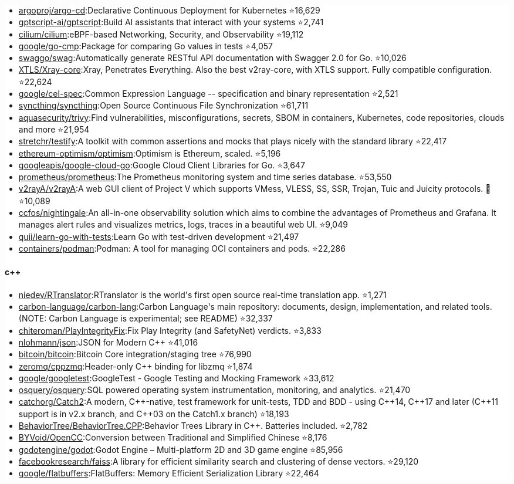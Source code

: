 * [argoproj/argo-cd](https://github.com/argoproj/argo-cd):Declarative Continuous Deployment for Kubernetes ⭐16,629
* [gptscript-ai/gptscript](https://github.com/gptscript-ai/gptscript):Build AI assistants that interact with your systems ⭐2,741
* [cilium/cilium](https://github.com/cilium/cilium):eBPF-based Networking, Security, and Observability ⭐19,112
* [google/go-cmp](https://github.com/google/go-cmp):Package for comparing Go values in tests ⭐4,057
* [swaggo/swag](https://github.com/swaggo/swag):Automatically generate RESTful API documentation with Swagger 2.0 for Go. ⭐10,026
* [XTLS/Xray-core](https://github.com/XTLS/Xray-core):Xray, Penetrates Everything. Also the best v2ray-core, with XTLS support. Fully compatible configuration. ⭐22,624
* [google/cel-spec](https://github.com/google/cel-spec):Common Expression Language -- specification and binary representation ⭐2,521
* [syncthing/syncthing](https://github.com/syncthing/syncthing):Open Source Continuous File Synchronization ⭐61,711
* [aquasecurity/trivy](https://github.com/aquasecurity/trivy):Find vulnerabilities, misconfigurations, secrets, SBOM in containers, Kubernetes, code repositories, clouds and more ⭐21,954
* [stretchr/testify](https://github.com/stretchr/testify):A toolkit with common assertions and mocks that plays nicely with the standard library ⭐22,417
* [ethereum-optimism/optimism](https://github.com/ethereum-optimism/optimism):Optimism is Ethereum, scaled. ⭐5,196
* [googleapis/google-cloud-go](https://github.com/googleapis/google-cloud-go):Google Cloud Client Libraries for Go. ⭐3,647
* [prometheus/prometheus](https://github.com/prometheus/prometheus):The Prometheus monitoring system and time series database. ⭐53,550
* [v2rayA/v2rayA](https://github.com/v2rayA/v2rayA):A web GUI client of Project V which supports VMess, VLESS, SS, SSR, Trojan, Tuic and Juicity protocols. 🚀 ⭐10,089
* [ccfos/nightingale](https://github.com/ccfos/nightingale):An all-in-one observability solution which aims to combine the advantages of Prometheus and Grafana. It manages alert rules and visualizes metrics, logs, traces in a beautiful web UI. ⭐9,049
* [quii/learn-go-with-tests](https://github.com/quii/learn-go-with-tests):Learn Go with test-driven development ⭐21,497
* [containers/podman](https://github.com/containers/podman):Podman: A tool for managing OCI containers and pods. ⭐22,286

#### c++
* [niedev/RTranslator](https://github.com/niedev/RTranslator):RTranslator is the world's first open source real-time translation app. ⭐1,271
* [carbon-language/carbon-lang](https://github.com/carbon-language/carbon-lang):Carbon Language's main repository: documents, design, implementation, and related tools. (NOTE: Carbon Language is experimental; see README) ⭐32,337
* [chiteroman/PlayIntegrityFix](https://github.com/chiteroman/PlayIntegrityFix):Fix Play Integrity (and SafetyNet) verdicts. ⭐3,833
* [nlohmann/json](https://github.com/nlohmann/json):JSON for Modern C++ ⭐41,016
* [bitcoin/bitcoin](https://github.com/bitcoin/bitcoin):Bitcoin Core integration/staging tree ⭐76,990
* [zeromq/cppzmq](https://github.com/zeromq/cppzmq):Header-only C++ binding for libzmq ⭐1,874
* [google/googletest](https://github.com/google/googletest):GoogleTest - Google Testing and Mocking Framework ⭐33,612
* [osquery/osquery](https://github.com/osquery/osquery):SQL powered operating system instrumentation, monitoring, and analytics. ⭐21,470
* [catchorg/Catch2](https://github.com/catchorg/Catch2):A modern, C++-native, test framework for unit-tests, TDD and BDD - using C++14, C++17 and later (C++11 support is in v2.x branch, and C++03 on the Catch1.x branch) ⭐18,193
* [BehaviorTree/BehaviorTree.CPP](https://github.com/BehaviorTree/BehaviorTree.CPP):Behavior Trees Library in C++. Batteries included. ⭐2,782
* [BYVoid/OpenCC](https://github.com/BYVoid/OpenCC):Conversion between Traditional and Simplified Chinese ⭐8,176
* [godotengine/godot](https://github.com/godotengine/godot):Godot Engine – Multi-platform 2D and 3D game engine ⭐85,956
* [facebookresearch/faiss](https://github.com/facebookresearch/faiss):A library for efficient similarity search and clustering of dense vectors. ⭐29,120
* [google/flatbuffers](https://github.com/google/flatbuffers):FlatBuffers: Memory Efficient Serialization Library ⭐22,464